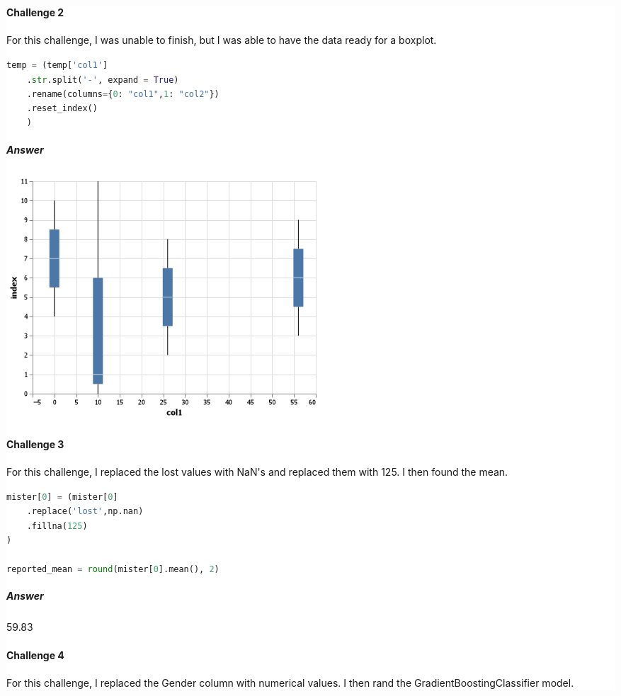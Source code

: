 #### Challenge 2

For this challenge, I was unable to finish, but I was able to have the data ready for a boxplot.


```python
temp = (temp['col1']
    .str.split('-', expand = True)
    .rename(columns={0: "col1",1: "col2"})
    .reset_index()
    )
```
##### Answer

![](temp.png)

#### Challenge 3

For this challenge, I replaced the lost values with NaN's and replaced them with 125. I then found the mean.


```python
mister[0] = (mister[0]
    .replace('lost',np.nan)
    .fillna(125)
)

reported_mean = round(mister[0].mean(), 2)
```
##### Answer

59.83

#### Challenge 4

For this challenge, I replaced the Gender column with numerical values. I then rand the GradientBoostingClassifier model.
